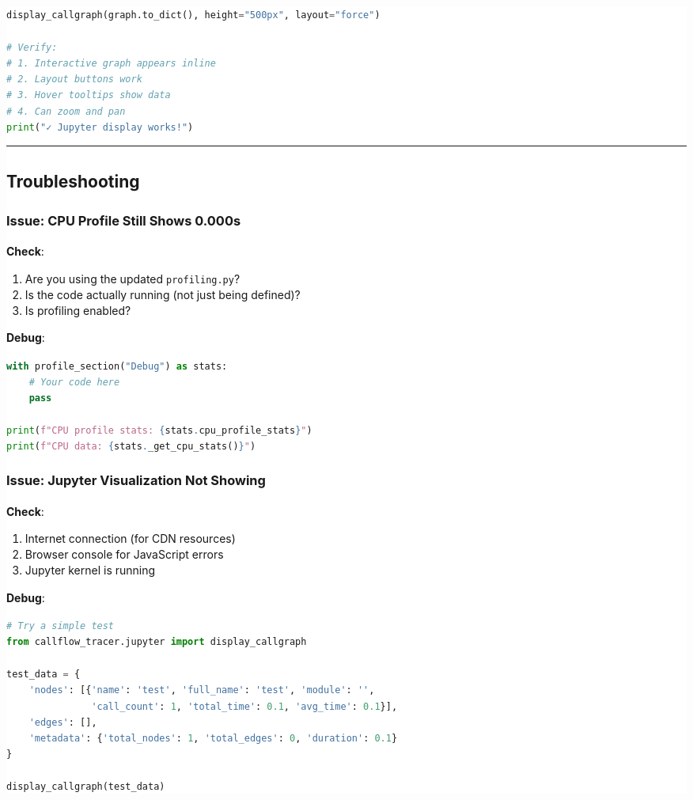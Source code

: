```python
display_callgraph(graph.to_dict(), height="500px", layout="force")

# Verify:
# 1. Interactive graph appears inline
# 2. Layout buttons work
# 3. Hover tooltips show data
# 4. Can zoom and pan
print("✓ Jupyter display works!")
```

---

## Troubleshooting

### Issue: CPU Profile Still Shows 0.000s

**Check**:
1. Are you using the updated `profiling.py`?
2. Is the code actually running (not just being defined)?
3. Is profiling enabled?

**Debug**:
```python
with profile_section("Debug") as stats:
    # Your code here
    pass

print(f"CPU profile stats: {stats.cpu_profile_stats}")
print(f"CPU data: {stats._get_cpu_stats()}")
```

### Issue: Jupyter Visualization Not Showing

**Check**:
1. Internet connection (for CDN resources)
2. Browser console for JavaScript errors
3. Jupyter kernel is running

**Debug**:
```python
# Try a simple test
from callflow_tracer.jupyter import display_callgraph

test_data = {
    'nodes': [{'name': 'test', 'full_name': 'test', 'module': '', 
               'call_count': 1, 'total_time': 0.1, 'avg_time': 0.1}],
    'edges': [],
    'metadata': {'total_nodes': 1, 'total_edges': 0, 'duration': 0.1}
}

display_callgraph(test_data)
```
